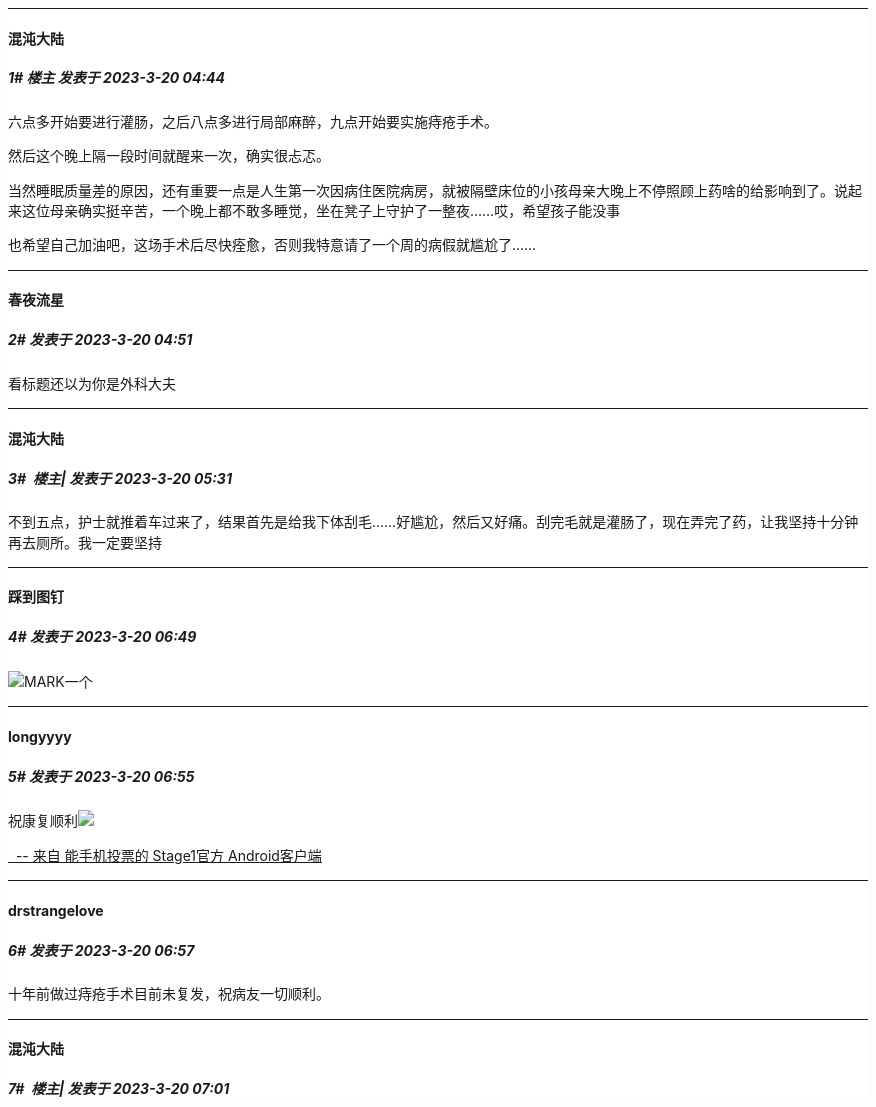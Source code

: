 
*****

####  混沌大陆  
##### 1#       楼主       发表于 2023-3-20 04:44

六点多开始要进行灌肠，之后八点多进行局部麻醉，九点开始要实施痔疮手术。

然后这个晚上隔一段时间就醒来一次，确实很忐忑。

当然睡眠质量差的原因，还有重要一点是人生第一次因病住医院病房，就被隔壁床位的小孩母亲大晚上不停照顾上药啥的给影响到了。说起来这位母亲确实挺辛苦，一个晚上都不敢多睡觉，坐在凳子上守护了一整夜……哎，希望孩子能没事

也希望自己加油吧，这场手术后尽快痊愈，否则我特意请了一个周的病假就尴尬了……

*****

####  春夜流星  
##### 2#       发表于 2023-3-20 04:51

看标题还以为你是外科大夫

*****

####  混沌大陆  
##### 3#         楼主| 发表于 2023-3-20 05:31

不到五点，护士就推着车过来了，结果首先是给我下体刮毛……好尴尬，然后又好痛。刮完毛就是灌肠了，现在弄完了药，让我坚持十分钟再去厕所。我一定要坚持

*****

####  踩到图钉  
##### 4#       发表于 2023-3-20 06:49

<img src="https://static.saraba1st.com/image/smiley/face2017/105.png" referrerpolicy="no-referrer">MARK一个

*****

####  longyyyy  
##### 5#       发表于 2023-3-20 06:55

祝康复顺利<img src="https://static.saraba1st.com/image/smiley/face2017/029.png" referrerpolicy="no-referrer">

[  -- 来自 能手机投票的 Stage1官方 Android客户端](https://www.coolapk.com/apk/140634)

*****

####  drstrangelove  
##### 6#       发表于 2023-3-20 06:57

十年前做过痔疮手术目前未复发，祝病友一切顺利。

*****

####  混沌大陆  
##### 7#         楼主| 发表于 2023-3-20 07:01
